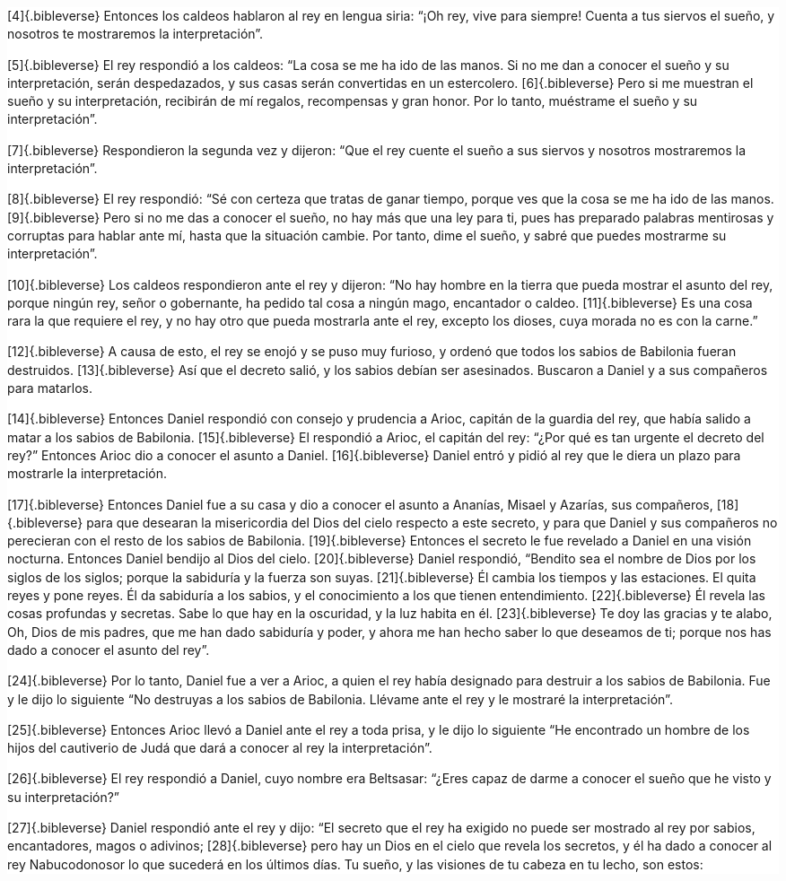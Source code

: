 [4]{.bibleverse} Entonces los caldeos hablaron al rey en lengua siria: “¡Oh rey, vive para siempre! Cuenta a tus siervos el sueño, y nosotros te mostraremos la interpretación”.

[5]{.bibleverse} El rey respondió a los caldeos: “La cosa se me ha ido de las manos. Si no me dan a conocer el sueño y su interpretación, serán despedazados, y sus casas serán convertidas en un estercolero. [6]{.bibleverse} Pero si me muestran el sueño y su interpretación, recibirán de mí regalos, recompensas y gran honor. Por lo tanto, muéstrame el sueño y su interpretación”.

[7]{.bibleverse} Respondieron la segunda vez y dijeron: “Que el rey cuente el sueño a sus siervos y nosotros mostraremos la interpretación”.

[8]{.bibleverse} El rey respondió: “Sé con certeza que tratas de ganar tiempo, porque ves que la cosa se me ha ido de las manos. [9]{.bibleverse} Pero si no me das a conocer el sueño, no hay más que una ley para ti, pues has preparado palabras mentirosas y corruptas para hablar ante mí, hasta que la situación cambie. Por tanto, dime el sueño, y sabré que puedes mostrarme su interpretación”.

[10]{.bibleverse} Los caldeos respondieron ante el rey y dijeron: “No hay hombre en la tierra que pueda mostrar el asunto del rey, porque ningún rey, señor o gobernante, ha pedido tal cosa a ningún mago, encantador o caldeo. [11]{.bibleverse} Es una cosa rara la que requiere el rey, y no hay otro que pueda mostrarla ante el rey, excepto los dioses, cuya morada no es con la carne.”

[12]{.bibleverse} A causa de esto, el rey se enojó y se puso muy furioso, y ordenó que todos los sabios de Babilonia fueran destruidos. [13]{.bibleverse} Así que el decreto salió, y los sabios debían ser asesinados. Buscaron a Daniel y a sus compañeros para matarlos.

[14]{.bibleverse} Entonces Daniel respondió con consejo y prudencia a Arioc, capitán de la guardia del rey, que había salido a matar a los sabios de Babilonia. [15]{.bibleverse} El respondió a Arioc, el capitán del rey: “¿Por qué es tan urgente el decreto del rey?” Entonces Arioc dio a conocer el asunto a Daniel. [16]{.bibleverse} Daniel entró y pidió al rey que le diera un plazo para mostrarle la interpretación.

[17]{.bibleverse} Entonces Daniel fue a su casa y dio a conocer el asunto a Ananías, Misael y Azarías, sus compañeros, [18]{.bibleverse} para que desearan la misericordia del Dios del cielo respecto a este secreto, y para que Daniel y sus compañeros no perecieran con el resto de los sabios de Babilonia. [19]{.bibleverse} Entonces el secreto le fue revelado a Daniel en una visión nocturna. Entonces Daniel bendijo al Dios del cielo. [20]{.bibleverse} Daniel respondió, “Bendito sea el nombre de Dios por los siglos de los siglos; porque la sabiduría y la fuerza son suyas. [21]{.bibleverse} Él cambia los tiempos y las estaciones. El quita reyes y pone reyes. Él da sabiduría a los sabios, y el conocimiento a los que tienen entendimiento. [22]{.bibleverse} Él revela las cosas profundas y secretas. Sabe lo que hay en la oscuridad, y la luz habita en él. [23]{.bibleverse} Te doy las gracias y te alabo, Oh, Dios de mis padres, que me han dado sabiduría y poder, y ahora me han hecho saber lo que deseamos de ti; porque nos has dado a conocer el asunto del rey”.

[24]{.bibleverse} Por lo tanto, Daniel fue a ver a Arioc, a quien el rey había designado para destruir a los sabios de Babilonia. Fue y le dijo lo siguiente “No destruyas a los sabios de Babilonia. Llévame ante el rey y le mostraré la interpretación”.

[25]{.bibleverse} Entonces Arioc llevó a Daniel ante el rey a toda prisa, y le dijo lo siguiente “He encontrado un hombre de los hijos del cautiverio de Judá que dará a conocer al rey la interpretación”.

[26]{.bibleverse} El rey respondió a Daniel, cuyo nombre era Beltsasar: “¿Eres capaz de darme a conocer el sueño que he visto y su interpretación?”

[27]{.bibleverse} Daniel respondió ante el rey y dijo: “El secreto que el rey ha exigido no puede ser mostrado al rey por sabios, encantadores, magos o adivinos; [28]{.bibleverse} pero hay un Dios en el cielo que revela los secretos, y él ha dado a conocer al rey Nabucodonosor lo que sucederá en los últimos días. Tu sueño, y las visiones de tu cabeza en tu lecho, son estos:
